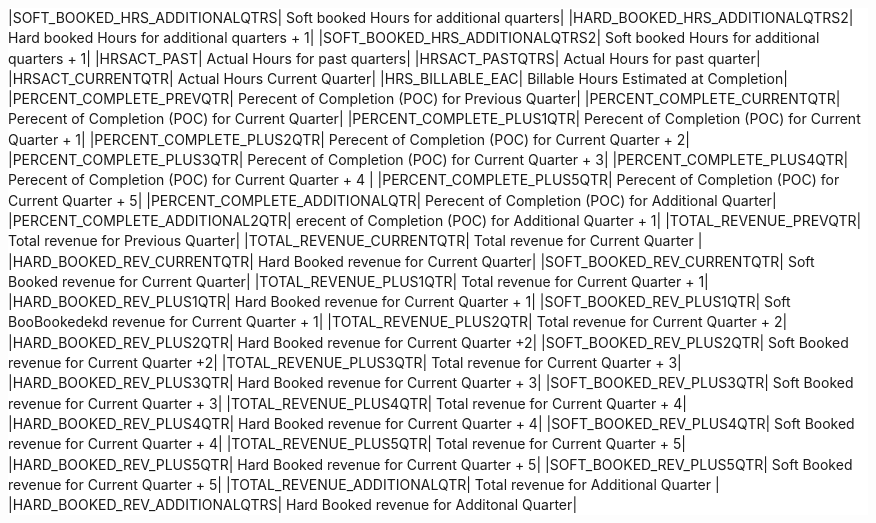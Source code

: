 |SOFT_BOOKED_HRS_ADDITIONALQTRS| Soft booked Hours for additional quarters|
|HARD_BOOKED_HRS_ADDITIONALQTRS2| Hard booked Hours for additional quarters + 1|
|SOFT_BOOKED_HRS_ADDITIONALQTRS2| Soft booked Hours for additional quarters + 1|
|HRSACT_PAST| Actual Hours for past quarters|
|HRSACT_PASTQTRS| Actual Hours for past quarter|
|HRSACT_CURRENTQTR| Actual Hours Current Quarter|
|HRS_BILLABLE_EAC| Billable Hours Estimated at Completion|
|PERCENT_COMPLETE_PREVQTR| Perecent of Completion (POC) for Previous Quarter|
|PERCENT_COMPLETE_CURRENTQTR| Perecent of Completion (POC) for Current Quarter|
|PERCENT_COMPLETE_PLUS1QTR| Perecent of Completion (POC) for Current Quarter + 1|
|PERCENT_COMPLETE_PLUS2QTR| Perecent of Completion (POC) for Current Quarter + 2|
|PERCENT_COMPLETE_PLUS3QTR| Perecent of Completion (POC) for Current Quarter + 3|
|PERCENT_COMPLETE_PLUS4QTR| Perecent of Completion (POC) for Current Quarter + 4 |
|PERCENT_COMPLETE_PLUS5QTR| Perecent of Completion (POC) for Current Quarter + 5|
|PERCENT_COMPLETE_ADDITIONALQTR| Perecent of Completion (POC) for Additional Quarter|
|PERCENT_COMPLETE_ADDITIONAL2QTR| erecent of Completion (POC) for Additional Quarter + 1|
|TOTAL_REVENUE_PREVQTR| Total revenue for Previous Quarter|
|TOTAL_REVENUE_CURRENTQTR| Total revenue for Current Quarter |
|HARD_BOOKED_REV_CURRENTQTR| Hard Booked revenue for Current Quarter|
|SOFT_BOOKED_REV_CURRENTQTR| Soft Booked revenue for Current Quarter|
|TOTAL_REVENUE_PLUS1QTR| Total revenue for Current Quarter + 1|
|HARD_BOOKED_REV_PLUS1QTR| Hard Booked revenue for Current Quarter + 1|
|SOFT_BOOKED_REV_PLUS1QTR| Soft BooBookedekd revenue for Current Quarter + 1|
|TOTAL_REVENUE_PLUS2QTR| Total revenue for Current Quarter + 2|
|HARD_BOOKED_REV_PLUS2QTR| Hard Booked revenue for Current Quarter +2|
|SOFT_BOOKED_REV_PLUS2QTR| Soft Booked revenue for Current Quarter +2|
|TOTAL_REVENUE_PLUS3QTR| Total revenue for Current Quarter + 3|
|HARD_BOOKED_REV_PLUS3QTR| Hard Booked revenue for Current Quarter + 3|
|SOFT_BOOKED_REV_PLUS3QTR| Soft Booked revenue for Current Quarter + 3|
|TOTAL_REVENUE_PLUS4QTR| Total revenue for Current Quarter + 4|
|HARD_BOOKED_REV_PLUS4QTR| Hard Booked revenue for Current Quarter + 4|
|SOFT_BOOKED_REV_PLUS4QTR| Soft Booked revenue for Current Quarter + 4|
|TOTAL_REVENUE_PLUS5QTR| Total revenue for Current Quarter + 5|
|HARD_BOOKED_REV_PLUS5QTR| Hard Booked revenue for Current Quarter + 5|
|SOFT_BOOKED_REV_PLUS5QTR| Soft Booked revenue for Current Quarter + 5|
|TOTAL_REVENUE_ADDITIONALQTR| Total revenue for Additional Quarter |
|HARD_BOOKED_REV_ADDITIONALQTRS| Hard Booked revenue for Additonal Quarter|